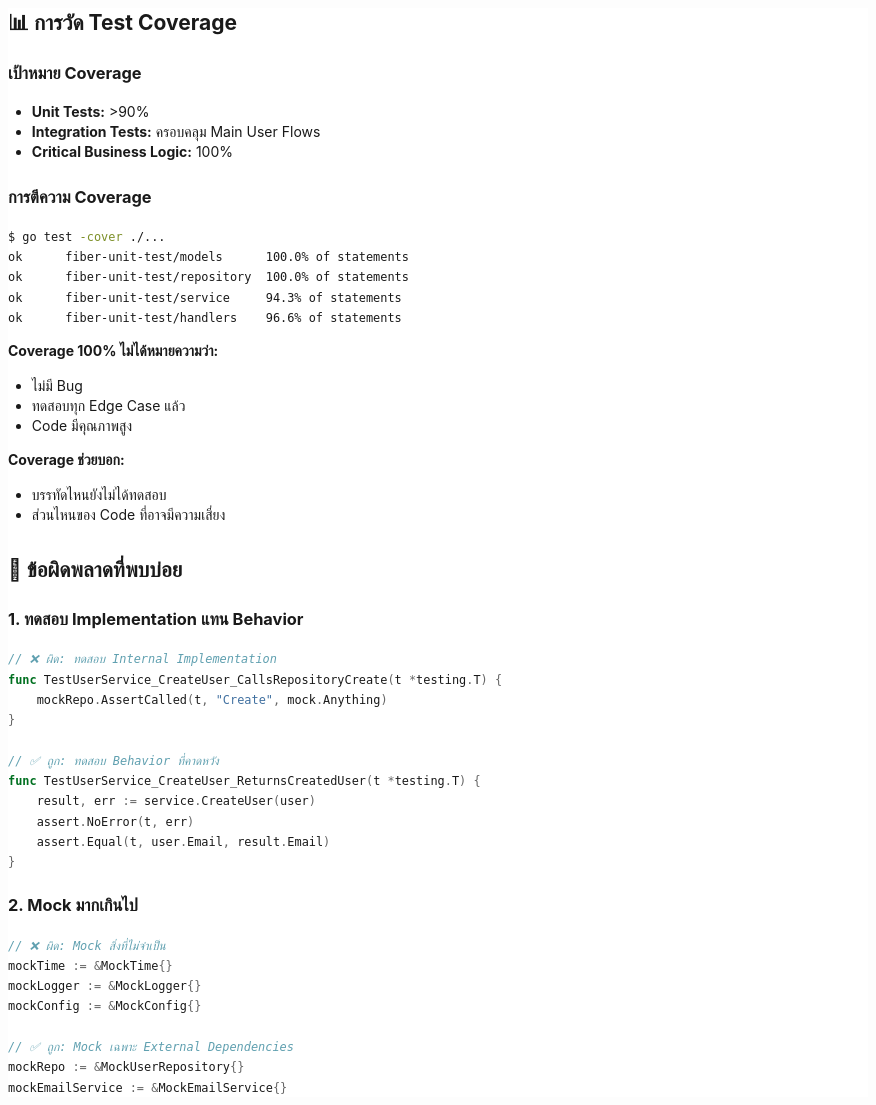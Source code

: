 ## 📊 การวัด Test Coverage

### **เป้าหมาย Coverage**
- **Unit Tests:** >90%
- **Integration Tests:** ครอบคลุม Main User Flows
- **Critical Business Logic:** 100%

### **การตีความ Coverage**
```bash
$ go test -cover ./...
ok      fiber-unit-test/models      100.0% of statements
ok      fiber-unit-test/repository  100.0% of statements  
ok      fiber-unit-test/service     94.3% of statements
ok      fiber-unit-test/handlers    96.6% of statements
```

**Coverage 100% ไม่ได้หมายความว่า:**
- ไม่มี Bug
- ทดสอบทุก Edge Case แล้ว
- Code มีคุณภาพสูง

**Coverage ช่วยบอก:**
- บรรทัดไหนยังไม่ได้ทดสอบ
- ส่วนไหนของ Code ที่อาจมีความเสี่ยง

## 🐛 ข้อผิดพลาดที่พบบ่อย

### **1. ทดสอบ Implementation แทน Behavior**
```go
// ❌ ผิด: ทดสอบ Internal Implementation
func TestUserService_CreateUser_CallsRepositoryCreate(t *testing.T) {
    mockRepo.AssertCalled(t, "Create", mock.Anything)
}

// ✅ ถูก: ทดสอบ Behavior ที่คาดหวัง
func TestUserService_CreateUser_ReturnsCreatedUser(t *testing.T) {
    result, err := service.CreateUser(user)
    assert.NoError(t, err)
    assert.Equal(t, user.Email, result.Email)
}
```

### **2. Mock มากเกินไป**
```go
// ❌ ผิด: Mock สิ่งที่ไม่จำเป็น
mockTime := &MockTime{}
mockLogger := &MockLogger{}
mockConfig := &MockConfig{}

// ✅ ถูก: Mock เฉพาะ External Dependencies
mockRepo := &MockUserRepository{}
mockEmailService := &MockEmailService{}
```
